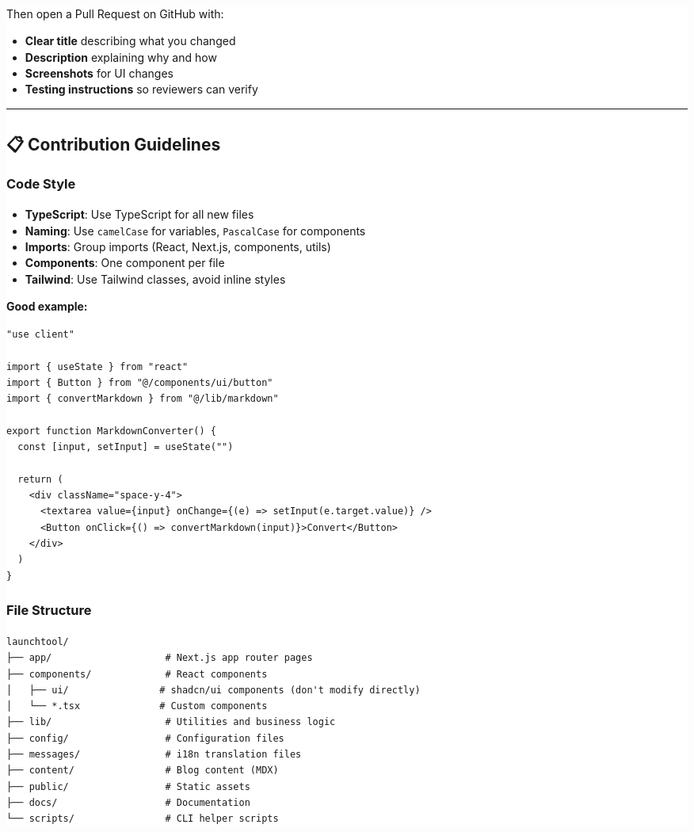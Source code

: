 Then open a Pull Request on GitHub with:
- **Clear title** describing what you changed
- **Description** explaining why and how
- **Screenshots** for UI changes
- **Testing instructions** so reviewers can verify

---

## 📋 Contribution Guidelines

### Code Style

- **TypeScript**: Use TypeScript for all new files
- **Naming**: Use `camelCase` for variables, `PascalCase` for components
- **Imports**: Group imports (React, Next.js, components, utils)
- **Components**: One component per file
- **Tailwind**: Use Tailwind classes, avoid inline styles

**Good example:**
```tsx
"use client"

import { useState } from "react"
import { Button } from "@/components/ui/button"
import { convertMarkdown } from "@/lib/markdown"

export function MarkdownConverter() {
  const [input, setInput] = useState("")

  return (
    <div className="space-y-4">
      <textarea value={input} onChange={(e) => setInput(e.target.value)} />
      <Button onClick={() => convertMarkdown(input)}>Convert</Button>
    </div>
  )
}
```

### File Structure

```
launchtool/
├── app/                    # Next.js app router pages
├── components/             # React components
│   ├── ui/                # shadcn/ui components (don't modify directly)
│   └── *.tsx              # Custom components
├── lib/                    # Utilities and business logic
├── config/                 # Configuration files
├── messages/               # i18n translation files
├── content/                # Blog content (MDX)
├── public/                 # Static assets
├── docs/                   # Documentation
└── scripts/                # CLI helper scripts
```
